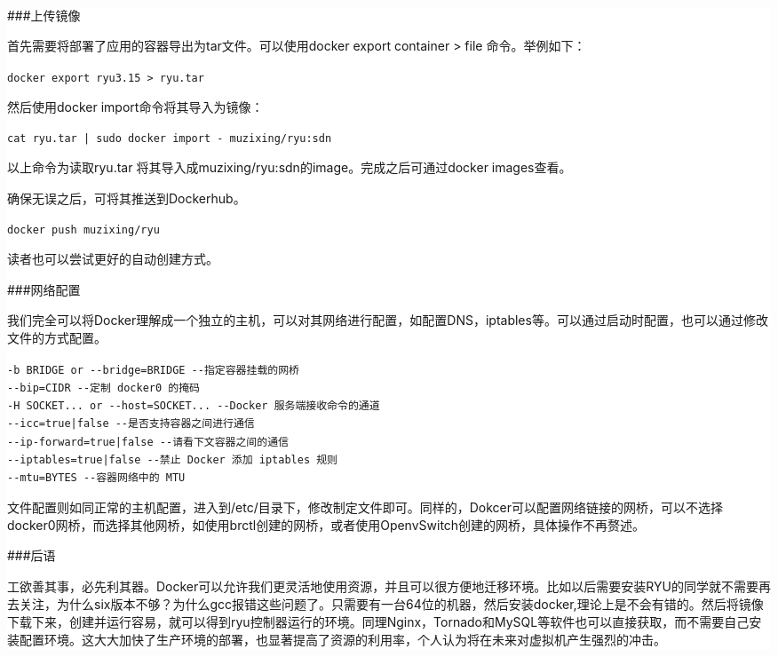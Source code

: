###上传镜像

首先需要将部署了应用的容器导出为tar文件。可以使用docker export container > file 命令。举例如下：

	docker export ryu3.15 > ryu.tar	

然后使用docker import命令将其导入为镜像：

	cat ryu.tar | sudo docker import - muzixing/ryu:sdn

以上命令为读取ryu.tar 将其导入成muzixing/ryu:sdn的image。完成之后可通过docker images查看。

确保无误之后，可将其推送到Dockerhub。

	docker push muzixing/ryu

读者也可以尝试更好的自动创建方式。

###网络配置

我们完全可以将Docker理解成一个独立的主机，可以对其网络进行配置，如配置DNS，iptables等。可以通过启动时配置，也可以通过修改文件的方式配置。

	-b BRIDGE or --bridge=BRIDGE --指定容器挂载的网桥
	--bip=CIDR --定制 docker0 的掩码
	-H SOCKET... or --host=SOCKET... --Docker 服务端接收命令的通道
	--icc=true|false --是否支持容器之间进行通信
	--ip-forward=true|false --请看下文容器之间的通信
	--iptables=true|false --禁止 Docker 添加 iptables 规则
	--mtu=BYTES --容器网络中的 MTU

文件配置则如同正常的主机配置，进入到/etc/目录下，修改制定文件即可。同样的，Dokcer可以配置网络链接的网桥，可以不选择docker0网桥，而选择其他网桥，如使用brctl创建的网桥，或者使用OpenvSwitch创建的网桥，具体操作不再赘述。

###后语

工欲善其事，必先利其器。Docker可以允许我们更灵活地使用资源，并且可以很方便地迁移环境。比如以后需要安装RYU的同学就不需要再去关注，为什么six版本不够？为什么gcc报错这些问题了。只需要有一台64位的机器，然后安装docker,理论上是不会有错的。然后将镜像下载下来，创建并运行容易，就可以得到ryu控制器运行的环境。同理Nginx，Tornado和MySQL等软件也可以直接获取，而不需要自己安装配置环境。这大大加快了生产环境的部署，也显著提高了资源的利用率，个人认为将在未来对虚拟机产生强烈的冲击。


















